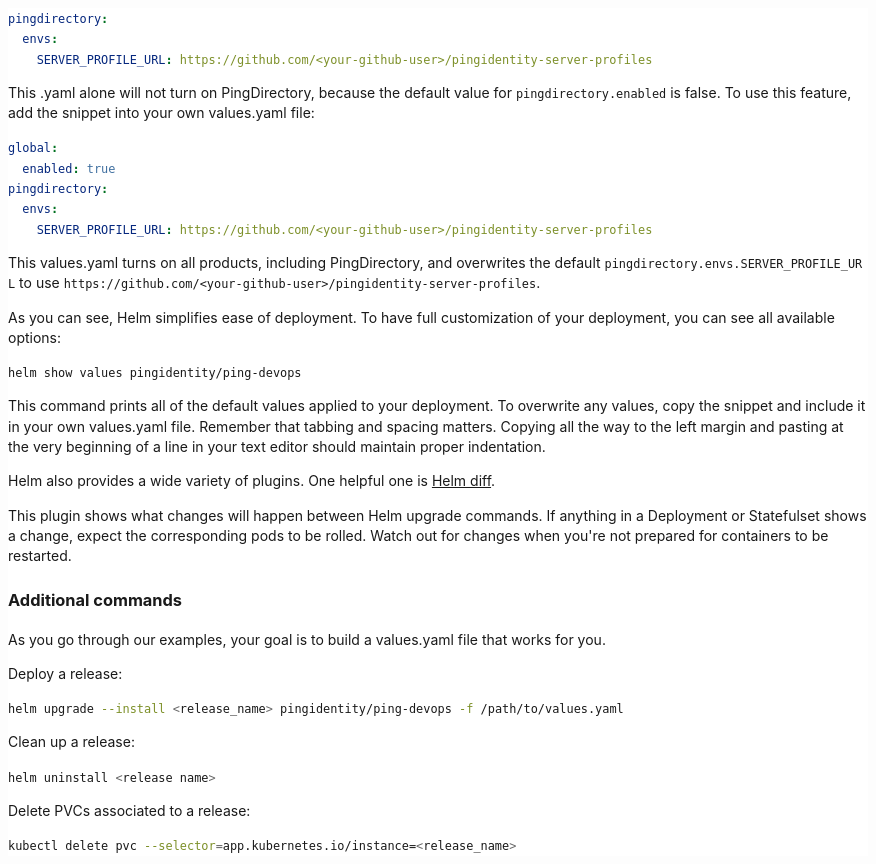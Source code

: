 ```yaml
pingdirectory:
  envs:
    SERVER_PROFILE_URL: https://github.com/<your-github-user>/pingidentity-server-profiles
```

This .yaml alone will not turn on PingDirectory, because the default value for `pingdirectory.enabled` is false. To use this feature, add the snippet into your own values.yaml file:

```yaml
global:
  enabled: true
pingdirectory:
  envs:
    SERVER_PROFILE_URL: https://github.com/<your-github-user>/pingidentity-server-profiles
```

This values.yaml turns on all products, including PingDirectory, and overwrites the default `pingdirectory.envs.SERVER_PROFILE_URL` to use `https://github.com/<your-github-user>/pingidentity-server-profiles`.

As you can see, Helm simplifies ease of deployment. To have full customization of your deployment, you can see all available options:

  ```sh
  helm show values pingidentity/ping-devops
  ```

This command prints all of the default values applied to your deployment. To overwrite any values, copy the snippet and include it in your own values.yaml file. Remember that tabbing and spacing matters. Copying all the way to the left margin and pasting at the very beginning of a line in your text editor should maintain proper indentation.

Helm also provides a wide variety of plugins. One helpful one is [Helm diff](https://github.com/databus23/helm-diff).

This plugin shows what changes will happen between Helm upgrade commands.
If anything in a Deployment or Statefulset shows a change, expect the corresponding pods to be rolled. Watch out for changes when you're not prepared for containers to be restarted.

### Additional commands

As you go through our examples, your goal is to build a values.yaml file that works for you.

Deploy a release:

  ```sh
  helm upgrade --install <release_name> pingidentity/ping-devops -f /path/to/values.yaml
  ```

Clean up a release:

  ```sh
  helm uninstall <release name>
  ```

Delete PVCs associated to a release:

  ```sh
  kubectl delete pvc --selector=app.kubernetes.io/instance=<release_name>
  ```
